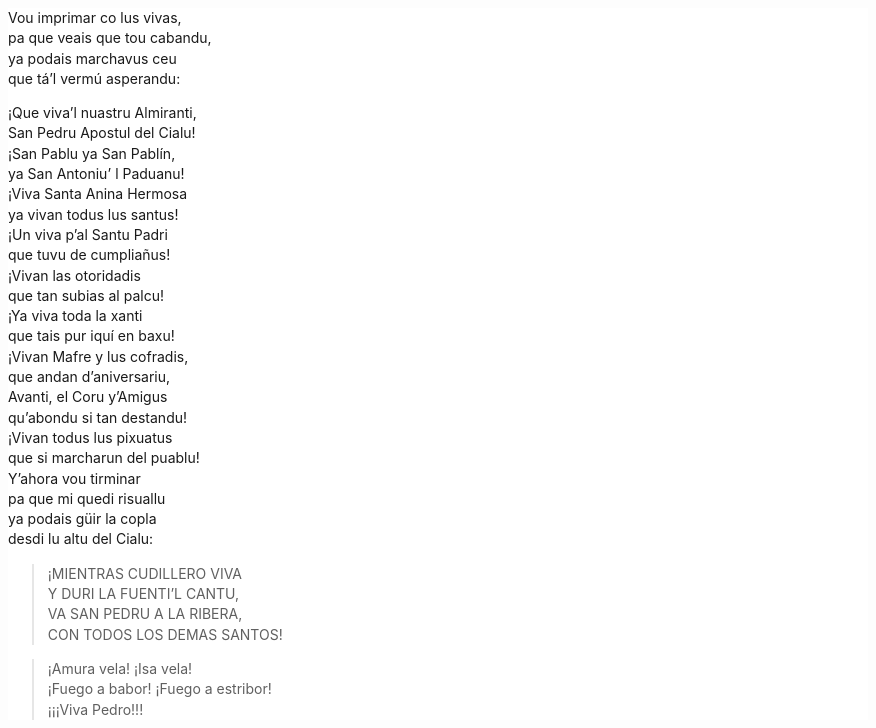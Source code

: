 Vou imprimar co lus vivas,\
pa que veais que tou cabandu,\
ya podais marchavus ceu\
que tá’l vermú asperandu:

¡Que viva’l nuastru Almiranti,\
San Pedru Apostul del Cialu!\
¡San Pablu ya San Pablín,\
ya San Antoniu’ l Paduanu!\
¡Viva Santa Anina Hermosa\
ya vivan todus lus santus!\
¡Un viva p’al Santu Padri\
que tuvu de cumpliañus!\
¡Vivan las otoridadis\
que tan subias al palcu!\
¡Ya viva toda la xanti\
que tais pur iquí en baxu!\
¡Vivan Mafre y lus cofradis,\
que andan d’aniversariu,\
Avanti, el Coru y’Amigus\
qu’abondu si tan destandu!\
¡Vivan todus lus pixuatus\
que si marcharun del puablu!\
Y’ahora vou tirminar\
pa que mi quedi risuallu\
ya podais güir la copla\
desdi lu altu del Cialu:

> ¡MIENTRAS CUDILLERO VIVA\
Y DURI LA FUENTI’L CANTU,\
VA SAN PEDRU A LA RIBERA,\
CON TODOS LOS DEMAS SANTOS!

> ¡Amura vela! ¡Isa vela!\
¡Fuego a babor! ¡Fuego a estribor!\
¡¡¡Viva Pedro!!!